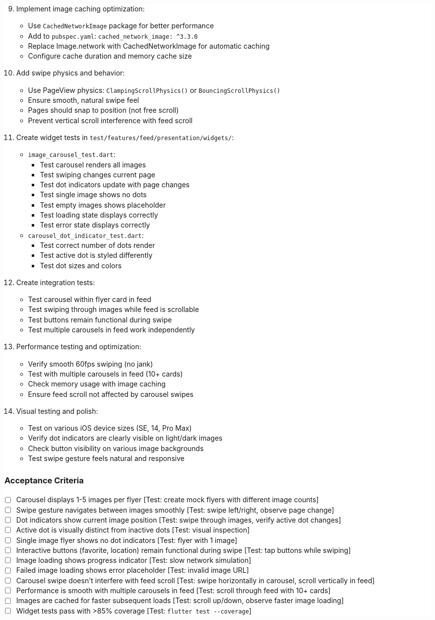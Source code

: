 9. Implement image caching optimization:
   - Use `CachedNetworkImage` package for better performance
   - Add to `pubspec.yaml`: `cached_network_image: ^3.3.0`
   - Replace Image.network with CachedNetworkImage for automatic caching
   - Configure cache duration and memory cache size

10. Add swipe physics and behavior:
    - Use PageView physics: `ClampingScrollPhysics()` or `BouncingScrollPhysics()`
    - Ensure smooth, natural swipe feel
    - Pages should snap to position (not free scroll)
    - Prevent vertical scroll interference with feed scroll

11. Create widget tests in `test/features/feed/presentation/widgets/`:
    - `image_carousel_test.dart`:
      - Test carousel renders all images
      - Test swiping changes current page
      - Test dot indicators update with page changes
      - Test single image shows no dots
      - Test empty images shows placeholder
      - Test loading state displays correctly
      - Test error state displays correctly
    - `carousel_dot_indicator_test.dart`:
      - Test correct number of dots render
      - Test active dot is styled differently
      - Test dot sizes and colors

12. Create integration tests:
    - Test carousel within flyer card in feed
    - Test swiping through images while feed is scrollable
    - Test buttons remain functional during swipe
    - Test multiple carousels in feed work independently

13. Performance testing and optimization:
    - Verify smooth 60fps swiping (no jank)
    - Test with multiple carousels in feed (10+ cards)
    - Check memory usage with image caching
    - Ensure feed scroll not affected by carousel swipes

14. Visual testing and polish:
    - Test on various iOS device sizes (SE, 14, Pro Max)
    - Verify dot indicators are clearly visible on light/dark images
    - Check button visibility on various image backgrounds
    - Test swipe gesture feels natural and responsive

### Acceptance Criteria
- [ ] Carousel displays 1-5 images per flyer [Test: create mock flyers with different image counts]
- [ ] Swipe gesture navigates between images smoothly [Test: swipe left/right, observe page change]
- [ ] Dot indicators show current image position [Test: swipe through images, verify active dot changes]
- [ ] Active dot is visually distinct from inactive dots [Test: visual inspection]
- [ ] Single image flyer shows no dot indicators [Test: flyer with 1 image]
- [ ] Interactive buttons (favorite, location) remain functional during swipe [Test: tap buttons while swiping]
- [ ] Image loading shows progress indicator [Test: slow network simulation]
- [ ] Failed image loading shows error placeholder [Test: invalid image URL]
- [ ] Carousel swipe doesn't interfere with feed scroll [Test: swipe horizontally in carousel, scroll vertically in feed]
- [ ] Performance is smooth with multiple carousels in feed [Test: scroll through feed with 10+ cards]
- [ ] Images are cached for faster subsequent loads [Test: scroll up/down, observe faster image loading]
- [ ] Widget tests pass with >85% coverage [Test: `flutter test --coverage`]
